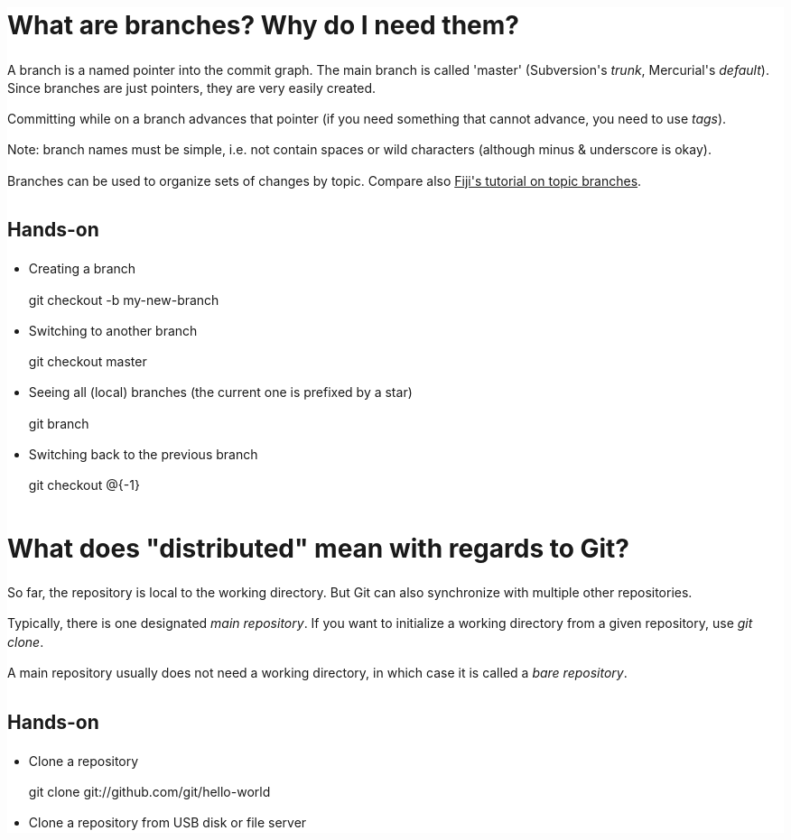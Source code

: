 What are branches? Why do I need them?
======================================

A branch is a named pointer into the commit graph. The main branch is called 'master' (Subversion's *trunk*, Mercurial's *default*). Since branches are just pointers, they are very easily created.

Committing while on a branch advances that pointer (if you need something that cannot advance, you need to use *tags*).

Note: branch names must be simple, i.e. not contain spaces or wild characters (although minus & underscore is okay).

Branches can be used to organize sets of changes by topic. Compare also [Fiji's tutorial on topic branches](/develop/git/topic-branches).

Hands-on
--------

-   Creating a branch



    git checkout -b my-new-branch

-   Switching to another branch



    git checkout master

-   Seeing all (local) branches (the current one is prefixed by a star)



    git branch

-   Switching back to the previous branch



    git checkout @{-1}

What does "distributed" mean with regards to Git?
=================================================

So far, the repository is local to the working directory. But Git can also synchronize with multiple other repositories.

Typically, there is one designated *main repository*. If you want to initialize a working directory from a given repository, use *git clone*.

A main repository usually does not need a working directory, in which case it is called a *bare repository*.

Hands-on
--------

-   Clone a repository



    git clone git://github.com/git/hello-world

-   Clone a repository from USB disk or file server
